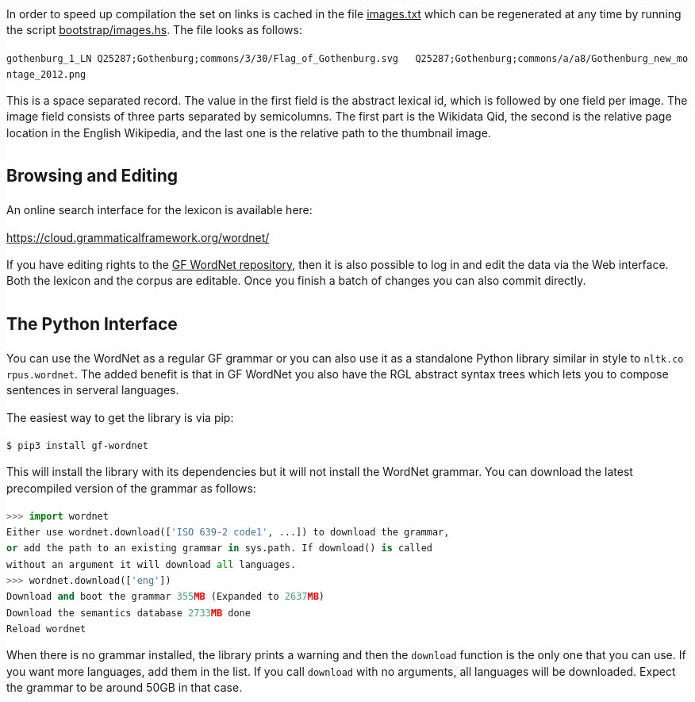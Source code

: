In order to speed up compilation the set on links is cached in the file
[images.txt](images.txt) which can be regenerated at any time by running the script
[bootstrap/images.hs](bootstrap/images.hs). The file looks as follows:
```
gothenburg_1_LN	Q25287;Gothenburg;commons/3/30/Flag_of_Gothenburg.svg	Q25287;Gothenburg;commons/a/a8/Gothenburg_new_montage_2012.png
```
This is a space separated record. The value in the first field is the abstract lexical id,
which is followed by one field per image. The image field consists of three parts separated
by semicolumns. The first part is the Wikidata Qid, the second is 
the relative page location in the English Wikipedia, and the last one is the relative path to
the thumbnail image.


## Browsing and Editing

An online search interface for the lexicon is available here:

https://cloud.grammaticalframework.org/wordnet/

If you have editing rights to the [GF WordNet repository](https://github.com/GrammaticalFramework/gf-wordnet), then
it is also possible to log in and edit the data via the Web interface.
Both the lexicon and the corpus are editable. Once you finish a batch of changes you can also commit directly.


## The Python Interface

You can use the WordNet as a regular GF grammar or you can also use it
as a standalone Python library similar in style to `nltk.corpus.wordnet`.
The added benefit is that in GF WordNet you also have the RGL
abstract syntax trees which lets you to compose sentences in serveral
languages.

The easiest way to get the library is via pip:
```console
$ pip3 install gf-wordnet
```
This will install the library with its dependencies but it will not install the WordNet grammar.
You can download the latest precompiled version of the grammar as follows:
```Python
>>> import wordnet
Either use wordnet.download(['ISO 639‑2 code1', ...]) to download the grammar,
or add the path to an existing grammar in sys.path. If download() is called
without an argument it will download all languages.
>>> wordnet.download(['eng'])
Download and boot the grammar 355MB (Expanded to 2637MB)
Download the semantics database 2733MB done
Reload wordnet
```
When there is no grammar installed, the library prints a warning and then the `download` function
is the only one that you can use. If you want more languages, add them in the list. If you call
`download` with no arguments, all languages will be downloaded. Expect the grammar to be
around 50GB in that case.
